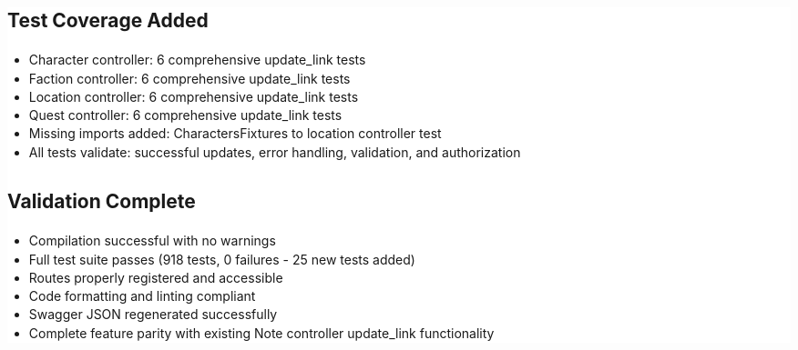 ## Test Coverage Added
- Character controller: 6 comprehensive update_link tests
- Faction controller: 6 comprehensive update_link tests  
- Location controller: 6 comprehensive update_link tests
- Quest controller: 6 comprehensive update_link tests
- Missing imports added: CharactersFixtures to location controller test
- All tests validate: successful updates, error handling, validation, and authorization

## Validation Complete
- Compilation successful with no warnings
- Full test suite passes (918 tests, 0 failures - 25 new tests added)
- Routes properly registered and accessible
- Code formatting and linting compliant
- Swagger JSON regenerated successfully
- Complete feature parity with existing Note controller update_link functionality

